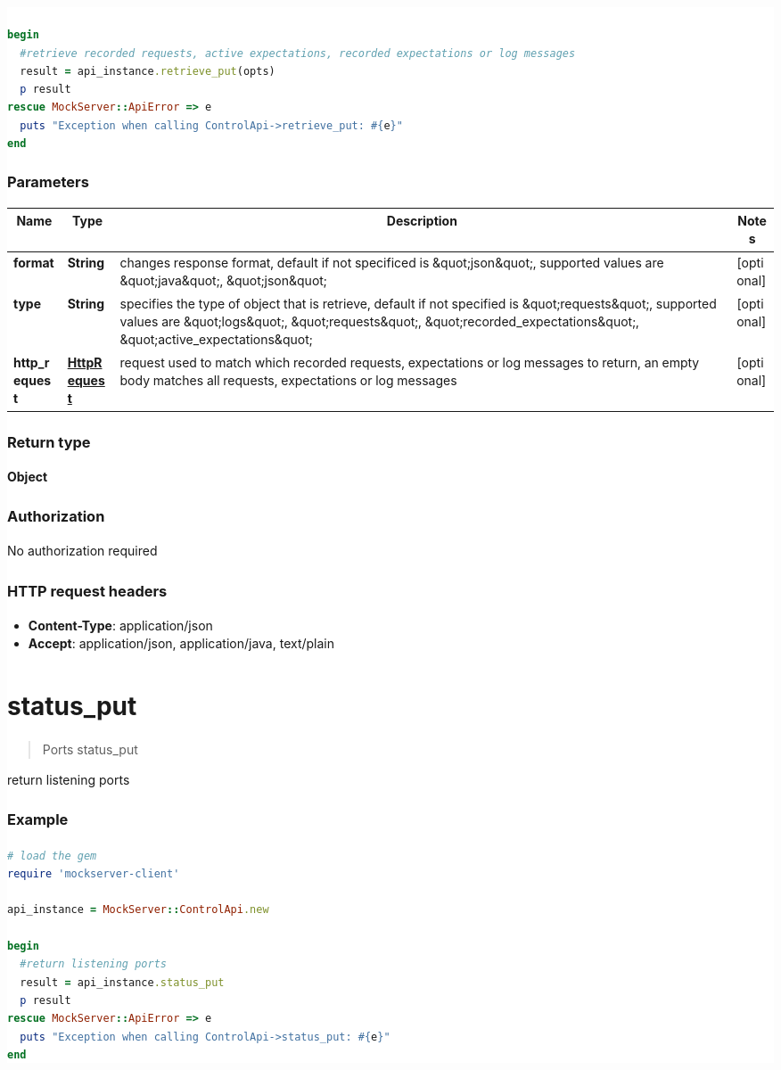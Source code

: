 ```ruby

begin
  #retrieve recorded requests, active expectations, recorded expectations or log messages
  result = api_instance.retrieve_put(opts)
  p result
rescue MockServer::ApiError => e
  puts "Exception when calling ControlApi->retrieve_put: #{e}"
end
```

### Parameters

Name | Type | Description  | Notes
------------- | ------------- | ------------- | -------------
 **format** | **String**| changes response format, default if not specificed is \&quot;json\&quot;, supported values are \&quot;java\&quot;, \&quot;json\&quot; | [optional] 
 **type** | **String**| specifies the type of object that is retrieve, default if not specified is \&quot;requests\&quot;, supported values are \&quot;logs\&quot;, \&quot;requests\&quot;, \&quot;recorded_expectations\&quot;, \&quot;active_expectations\&quot; | [optional] 
 **http_request** | [**HttpRequest**](HttpRequest.md)| request used to match which recorded requests, expectations or log messages to return, an empty body matches all requests, expectations or log messages | [optional] 

### Return type

**Object**

### Authorization

No authorization required

### HTTP request headers

 - **Content-Type**: application/json
 - **Accept**: application/json, application/java, text/plain



# **status_put**
> Ports status_put

return listening ports

### Example
```ruby
# load the gem
require 'mockserver-client'

api_instance = MockServer::ControlApi.new

begin
  #return listening ports
  result = api_instance.status_put
  p result
rescue MockServer::ApiError => e
  puts "Exception when calling ControlApi->status_put: #{e}"
end
```
